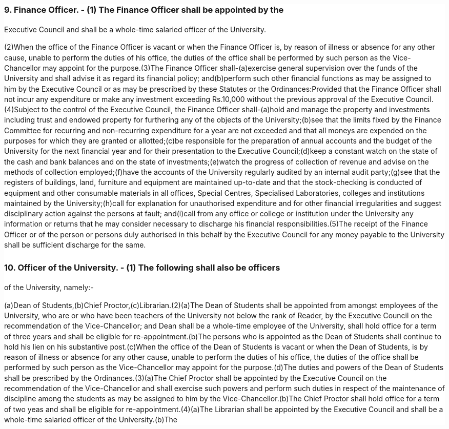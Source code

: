 
### 9\. Finance Officer. - (1) The Finance Officer shall be appointed by the
Executive Council and shall be a whole-time salaried officer of the
University.

(2)When the office of the Finance Officer is vacant or when the Finance
Officer is, by reason of illness or absence for any other cause, unable to
perform the duties of his office, the duties of the office shall be performed
by such person as the Vice-Chancellor may appoint for the purpose.(3)The
Finance Officer shall-(a)exercise general supervision over the funds of the
University and shall advise it as regard its financial policy; and(b)perform
such other financial functions as may be assigned to him by the Executive
Council or as may be prescribed by these Statutes or the Ordinances:Provided
that the Finance Officer shall not incur any expenditure or make any
investment exceeding Rs.10,000 without the previous approval of the Executive
Council.(4)Subject to the control of the Executive Council, the Finance
Officer shall-(a)hold and manage the property and investments including trust
and endowed property for furthering any of the objects of the
University;(b)see that the limits fixed by the Finance Committee for recurring
and non-recurring expenditure for a year are not exceeded and that all moneys
are expended on the purposes for which they are granted or allotted;(c)be
responsible for the preparation of annual accounts and the budget of the
University for the next financial year and for their presentation to the
Executive Council;(d)keep a constant watch on the state of the cash and bank
balances and on the state of investments;(e)watch the progress of collection
of revenue and advise on the methods of collection employed;(f)have the
accounts of the University regularly audited by an internal audit party;(g)see
that the registers of buildings, land, furniture and equipment are maintained
up-to-date and that the stock-checking is conducted of equipment and other
consumable materials in all offices, Special Centres, Specialised
Laboratories, colleges and institutions maintained by the University;(h)call
for explanation for unauthorised expenditure and for other financial
irregularities and suggest disciplinary action against the persons at fault;
and(i)call from any office or college or institution under the University any
information or returns that he may consider necessary to discharge his
financial responsibilities.(5)The receipt of the Finance Officer or of the
person or persons duly authorised in this behalf by the Executive Council for
any money payable to the University shall be sufficient discharge for the
same.

### 10\. Officer of the University. - (1) The following shall also be officers
of the University, namely:-

(a)Dean of Students,(b)Chief Proctor,(c)Librarian.(2)(a)The Dean of Students
shall be appointed from amongst employees of the University, who are or who
have been teachers of the University not below the rank of Reader, by the
Executive Council on the recommendation of the Vice-Chancellor; and Dean shall
be a whole-time employee of the University, shall hold office for a term of
three years and shall be eligible for re-appointment.(b)The persons who is
appointed as the Dean of Students shall continue to hold his lien on his
substantive post.(c)When the office of the Dean of Students is vacant or when
the Dean of Students, is by reason of illness or absence for any other cause,
unable to perform the duties of his office, the duties of the office shall be
performed by such person as the Vice-Chancellor may appoint for the
purpose.(d)The duties and powers of the Dean of Students shall be prescribed
by the Ordinances.(3)(a)The Chief Proctor shall be appointed by the Executive
Council on the recommendation of the Vice-Chancellor and shall exercise such
powers and perform such duties in respect of the maintenance of discipline
among the students as may be assigned to him by the Vice-Chancellor.(b)The
Chief Proctor shall hold office for a term of two yeas and shall be eligible
for re-appointment.(4)(a)The Librarian shall be appointed by the Executive
Council and shall be a whole-time salaried officer of the University.(b)The
